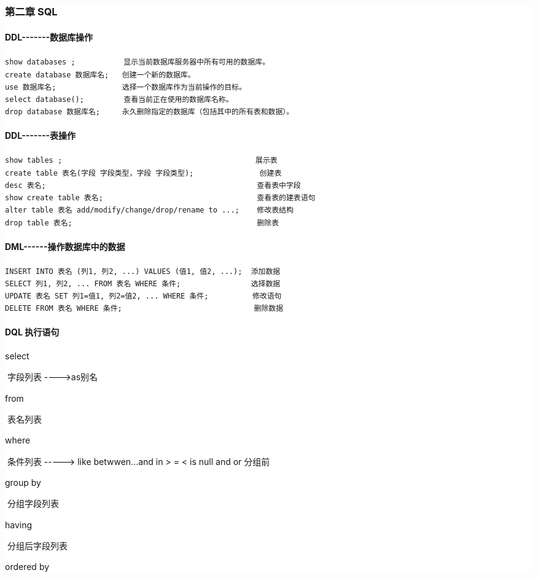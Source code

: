 ### 第二章 SQL

#### DDL-------数据库操作

```
show databases ;		   显示当前数据库服务器中所有可用的数据库。
create database 数据库名;	创建一个新的数据库。
use 数据库名;				选择一个数据库作为当前操作的目标。
select database();		   查看当前正在使用的数据库名称。
drop database 数据库名;		永久删除指定的数据库（包括其中的所有表和数据）。
```

#### DDL-------**表操作**

```
show tables ;  											 展示表
create table 表名(字段 字段类型，字段 字段类型);   			创建表
desc 表名;  												查看表中字段
show create table 表名;   								查看表的建表语句
alter table 表名 add/modify/change/drop/rename to ...;    修改表结构
drop table 表名;							  				删除表
```

####  DML------操作数据库中的数据

```
INSERT INTO 表名 (列1, 列2, ...) VALUES (值1, 值2, ...); 	添加数据
SELECT 列1, 列2, ... FROM 表名 WHERE 条件;				选择数据
UPDATE 表名 SET 列1=值1, 列2=值2, ... WHERE 条件;		   修改语句
DELETE FROM 表名 WHERE 条件;							  删除数据
```





#### **DQL 执行语句**

select 

​	字段列表 ---->as别名

 from 

​	表名列表

 where 

​	条件列表 -----> like betwwen...and in > = < is null and or 分组前

group by 

​	分组字段列表

 having

​	 分组后字段列表

ordered by
